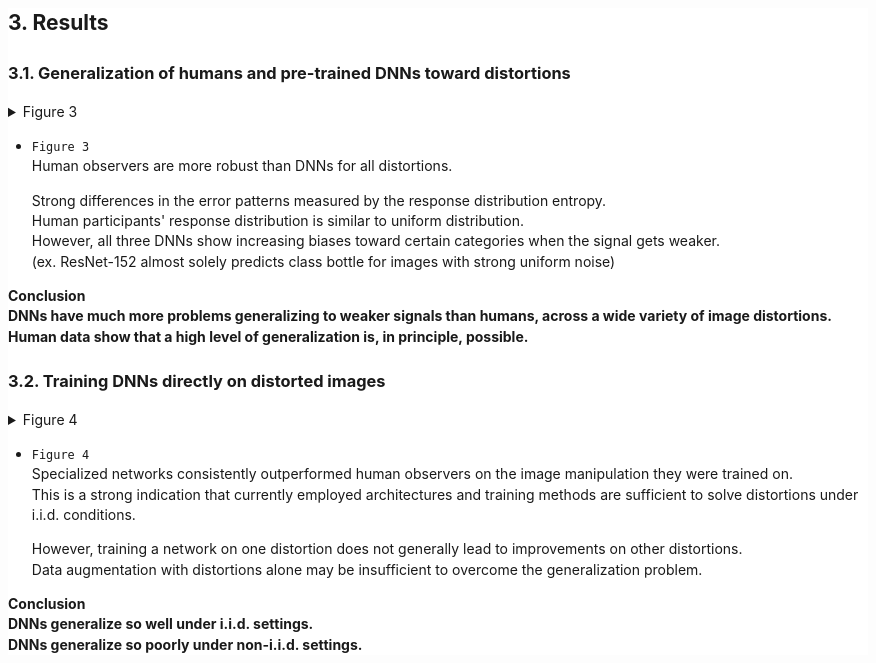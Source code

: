 
## 3. Results
### 3.1. Generalization of humans and pre-trained DNNs toward distortions

<details><summary>Figure 3</summary></details>

- `Figure 3`  
  Human observers are more robust than DNNs for all distortions.
  
  Strong differences in the error patterns measured by the response distribution entropy.  
  Human participants' response distribution is similar to uniform distribution.  
  However, all three DNNs show increasing biases toward certain categories when the signal gets weaker.  
  (ex. ResNet-152 almost solely predicts class bottle for images with strong uniform noise)  

**Conclusion**  
**DNNs have much more problems generalizing to weaker signals than humans, across a wide variety of image distortions.**  
**Human data show that a high level of generalization is, in principle, possible.**  


### 3.2. Training DNNs directly on distorted images

<details><summary>Figure 4</summary></details>  

- `Figure 4`  
  Specialized networks consistently outperformed human observers on the image manipulation they were trained on.  
  This is a strong indication that currently employed architectures and training methods are sufficient to solve distortions under i.i.d. conditions.
  
  However, training a network on one distortion does not generally lead to improvements on other distortions.  
  Data augmentation with distortions alone may be insufficient to overcome the generalization problem. 

**Conclusion**  
**DNNs generalize so well under i.i.d. settings.**  
**DNNs generalize so poorly under non-i.i.d. settings.**  